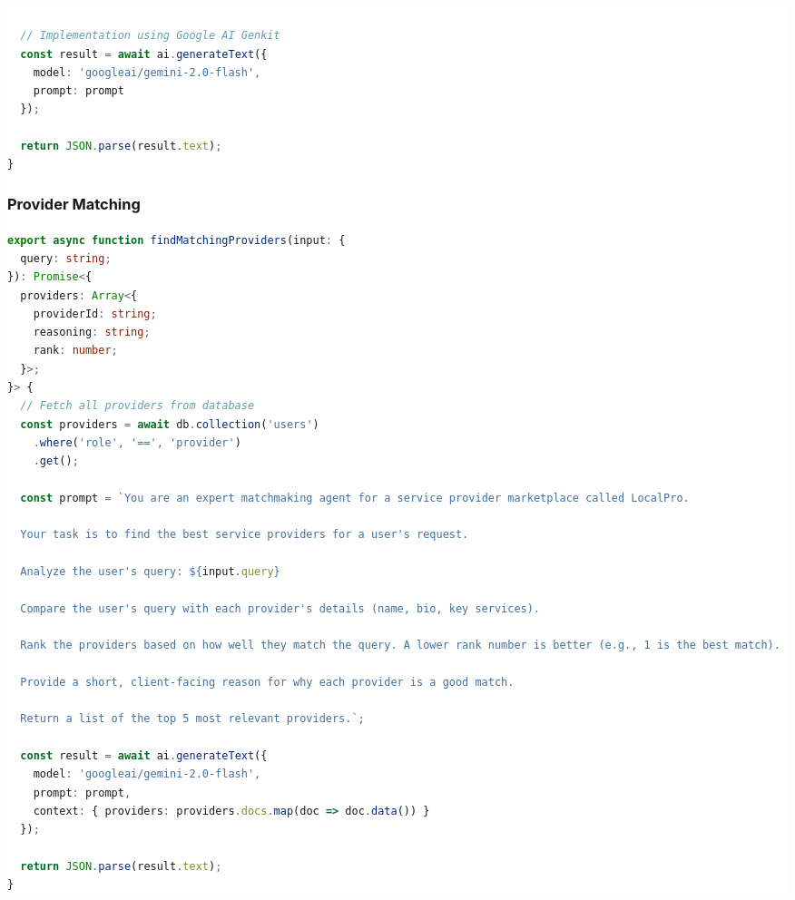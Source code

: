 ```typescript
  
  // Implementation using Google AI Genkit
  const result = await ai.generateText({
    model: 'googleai/gemini-2.0-flash',
    prompt: prompt
  });
  
  return JSON.parse(result.text);
}
```

### Provider Matching

```typescript
export async function findMatchingProviders(input: {
  query: string;
}): Promise<{
  providers: Array<{
    providerId: string;
    reasoning: string;
    rank: number;
  }>;
}> {
  // Fetch all providers from database
  const providers = await db.collection('users')
    .where('role', '==', 'provider')
    .get();
  
  const prompt = `You are an expert matchmaking agent for a service provider marketplace called LocalPro.
  
  Your task is to find the best service providers for a user's request.
  
  Analyze the user's query: ${input.query}
  
  Compare the user's query with each provider's details (name, bio, key services).
  
  Rank the providers based on how well they match the query. A lower rank number is better (e.g., 1 is the best match).
  
  Provide a short, client-facing reason for why each provider is a good match.
  
  Return a list of the top 5 most relevant providers.`;
  
  const result = await ai.generateText({
    model: 'googleai/gemini-2.0-flash',
    prompt: prompt,
    context: { providers: providers.docs.map(doc => doc.data()) }
  });
  
  return JSON.parse(result.text);
}
```
